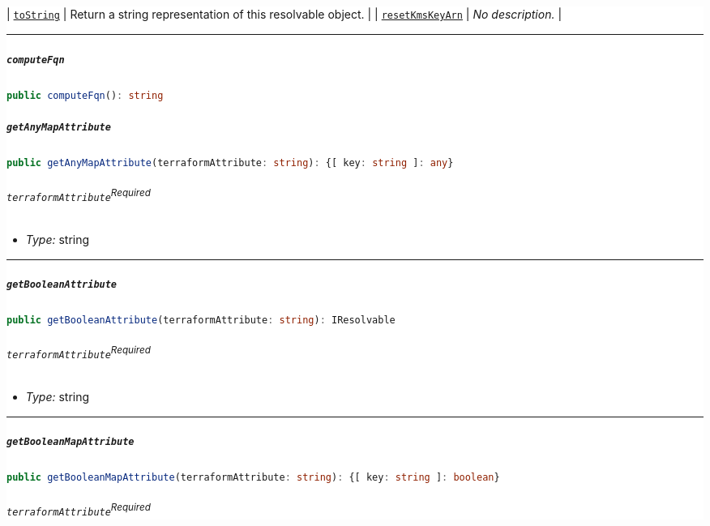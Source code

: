 | <code><a href="#@cdktf/aws-cdk.lexBotAlias.LexBotAliasConversationLogsLogSettingsOutputReference.toString">toString</a></code> | Return a string representation of this resolvable object. |
| <code><a href="#@cdktf/aws-cdk.lexBotAlias.LexBotAliasConversationLogsLogSettingsOutputReference.resetKmsKeyArn">resetKmsKeyArn</a></code> | *No description.* |

---

##### `computeFqn` <a name="computeFqn" id="@cdktf/aws-cdk.lexBotAlias.LexBotAliasConversationLogsLogSettingsOutputReference.computeFqn"></a>

```typescript
public computeFqn(): string
```

##### `getAnyMapAttribute` <a name="getAnyMapAttribute" id="@cdktf/aws-cdk.lexBotAlias.LexBotAliasConversationLogsLogSettingsOutputReference.getAnyMapAttribute"></a>

```typescript
public getAnyMapAttribute(terraformAttribute: string): {[ key: string ]: any}
```

###### `terraformAttribute`<sup>Required</sup> <a name="terraformAttribute" id="@cdktf/aws-cdk.lexBotAlias.LexBotAliasConversationLogsLogSettingsOutputReference.getAnyMapAttribute.parameter.terraformAttribute"></a>

- *Type:* string

---

##### `getBooleanAttribute` <a name="getBooleanAttribute" id="@cdktf/aws-cdk.lexBotAlias.LexBotAliasConversationLogsLogSettingsOutputReference.getBooleanAttribute"></a>

```typescript
public getBooleanAttribute(terraformAttribute: string): IResolvable
```

###### `terraformAttribute`<sup>Required</sup> <a name="terraformAttribute" id="@cdktf/aws-cdk.lexBotAlias.LexBotAliasConversationLogsLogSettingsOutputReference.getBooleanAttribute.parameter.terraformAttribute"></a>

- *Type:* string

---

##### `getBooleanMapAttribute` <a name="getBooleanMapAttribute" id="@cdktf/aws-cdk.lexBotAlias.LexBotAliasConversationLogsLogSettingsOutputReference.getBooleanMapAttribute"></a>

```typescript
public getBooleanMapAttribute(terraformAttribute: string): {[ key: string ]: boolean}
```

###### `terraformAttribute`<sup>Required</sup> <a name="terraformAttribute" id="@cdktf/aws-cdk.lexBotAlias.LexBotAliasConversationLogsLogSettingsOutputReference.getBooleanMapAttribute.parameter.terraformAttribute"></a>
